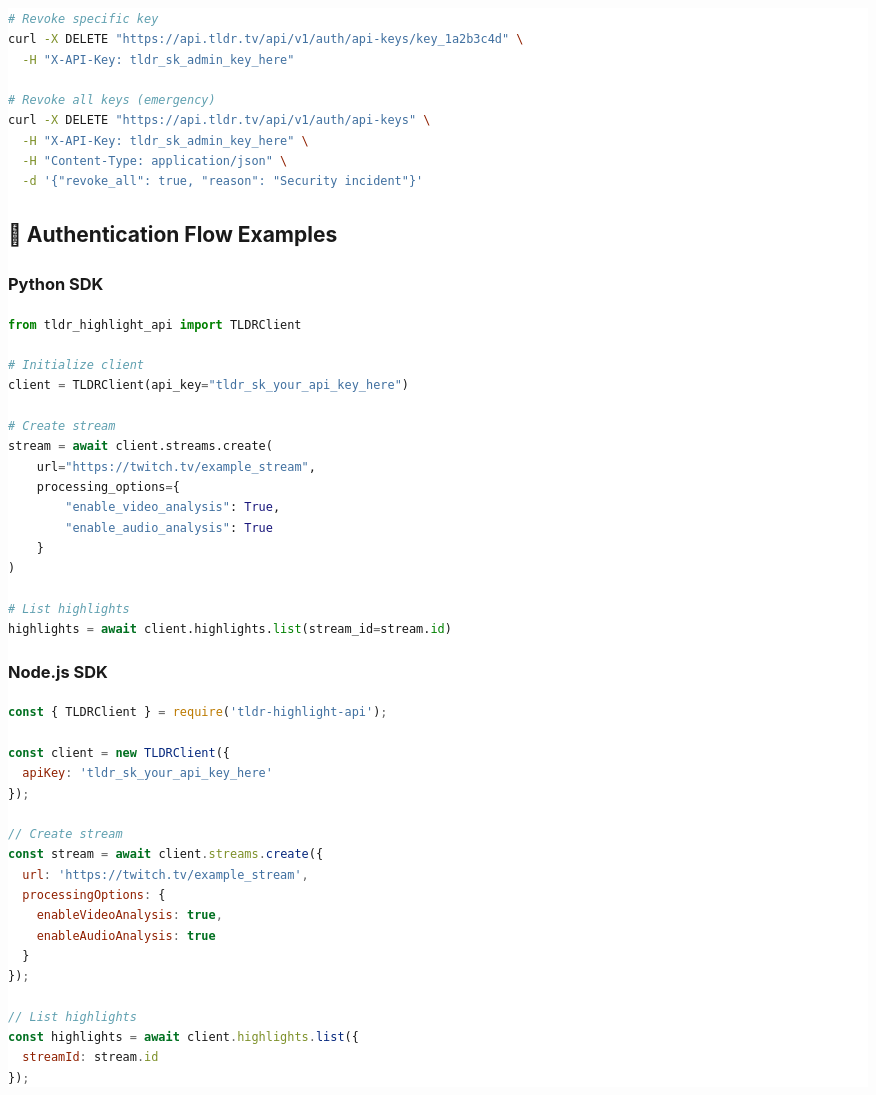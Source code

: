 ```bash
# Revoke specific key
curl -X DELETE "https://api.tldr.tv/api/v1/auth/api-keys/key_1a2b3c4d" \
  -H "X-API-Key: tldr_sk_admin_key_here"

# Revoke all keys (emergency)
curl -X DELETE "https://api.tldr.tv/api/v1/auth/api-keys" \
  -H "X-API-Key: tldr_sk_admin_key_here" \
  -H "Content-Type: application/json" \
  -d '{"revoke_all": true, "reason": "Security incident"}'
```

## 🔄 Authentication Flow Examples

### Python SDK
```python
from tldr_highlight_api import TLDRClient

# Initialize client
client = TLDRClient(api_key="tldr_sk_your_api_key_here")

# Create stream
stream = await client.streams.create(
    url="https://twitch.tv/example_stream",
    processing_options={
        "enable_video_analysis": True,
        "enable_audio_analysis": True
    }
)

# List highlights
highlights = await client.highlights.list(stream_id=stream.id)
```

### Node.js SDK
```javascript
const { TLDRClient } = require('tldr-highlight-api');

const client = new TLDRClient({
  apiKey: 'tldr_sk_your_api_key_here'
});

// Create stream
const stream = await client.streams.create({
  url: 'https://twitch.tv/example_stream',
  processingOptions: {
    enableVideoAnalysis: true,
    enableAudioAnalysis: true
  }
});

// List highlights  
const highlights = await client.highlights.list({
  streamId: stream.id
});
```

